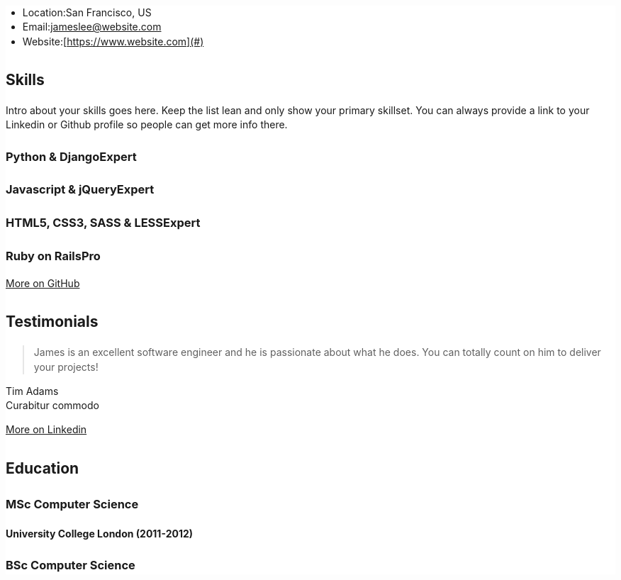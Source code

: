 -   <span class="sr-only">Location:</span>San Francisco, US
-   <span class="sr-only">Email:</span>[jameslee@website.com](#)
-   <span class="sr-only">Website:</span>[https://www.website.com](#)

Skills
------

Intro about your skills goes here. Keep the list lean and only show your primary skillset. You can always provide a link to your Linkedin or Github profile so people can get more info there.

### Python & Django<span class="level-label" data-toggle="tooltip" data-placement="left" data-animation="true" title="You can use the tooltip to explain more about your skill level...">Expert</span>

### Javascript & jQuery<span class="level-label" data-toggle="tooltip" data-placement="left" data-animation="true" title="You can use the tooltip to explain more about your skill level...">Expert</span>

### HTML5, CSS3, SASS & LESS<span class="level-label" data-toggle="tooltip" data-placement="left" data-animation="true" title="You can use the tooltip to explain more about your skill level...">Expert</span>

### Ruby on Rails<span class="level-label" data-toggle="tooltip" data-placement="left" data-animation="true" title="You can use the tooltip to explain more about your skill level...">Pro</span>

<a href="#" class="more-link"><em></em>More on GitHub</a>

Testimonials
------------

> James is an excellent software engineer and he is passionate about what he does. You can totally count on him to deliver your projects!

<span class="name">Tim Adams</span>  
<span class="title">Curabitur commodo</span>

<a href="#" class="more-link"><em></em>More on Linkedin</a>

Education
---------

###  MSc Computer Science

#### University College London <span class="year">(2011-2012)</span>

###  BSc Computer Science
